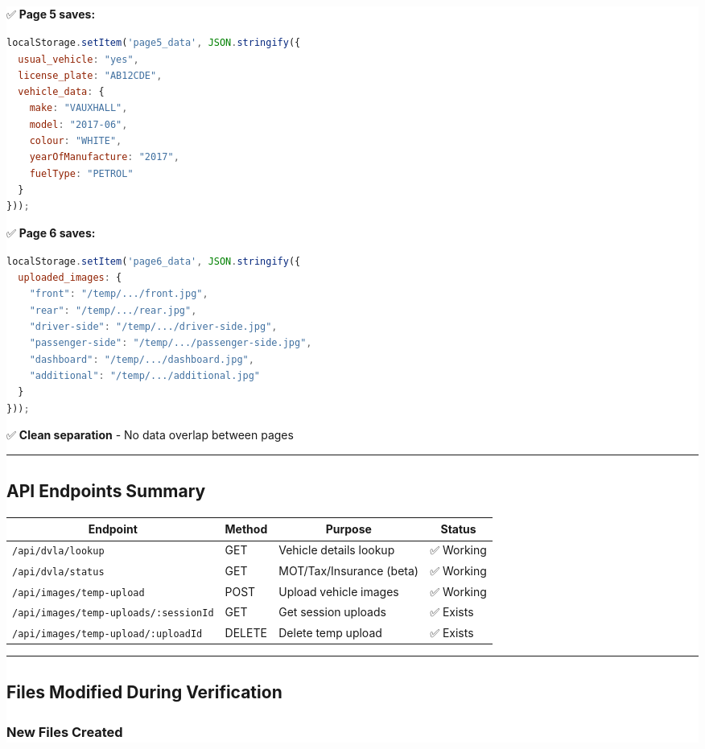 ✅ **Page 5 saves:**
```javascript
localStorage.setItem('page5_data', JSON.stringify({
  usual_vehicle: "yes",
  license_plate: "AB12CDE",
  vehicle_data: {
    make: "VAUXHALL",
    model: "2017-06",
    colour: "WHITE",
    yearOfManufacture: "2017",
    fuelType: "PETROL"
  }
}));
```

✅ **Page 6 saves:**
```javascript
localStorage.setItem('page6_data', JSON.stringify({
  uploaded_images: {
    "front": "/temp/.../front.jpg",
    "rear": "/temp/.../rear.jpg",
    "driver-side": "/temp/.../driver-side.jpg",
    "passenger-side": "/temp/.../passenger-side.jpg",
    "dashboard": "/temp/.../dashboard.jpg",
    "additional": "/temp/.../additional.jpg"
  }
}));
```

✅ **Clean separation** - No data overlap between pages

---

## API Endpoints Summary

| Endpoint | Method | Purpose | Status |
|----------|--------|---------|--------|
| `/api/dvla/lookup` | GET | Vehicle details lookup | ✅ Working |
| `/api/dvla/status` | GET | MOT/Tax/Insurance (beta) | ✅ Working |
| `/api/images/temp-upload` | POST | Upload vehicle images | ✅ Working |
| `/api/images/temp-uploads/:sessionId` | GET | Get session uploads | ✅ Exists |
| `/api/images/temp-upload/:uploadId` | DELETE | Delete temp upload | ✅ Exists |

---

## Files Modified During Verification

### New Files Created

